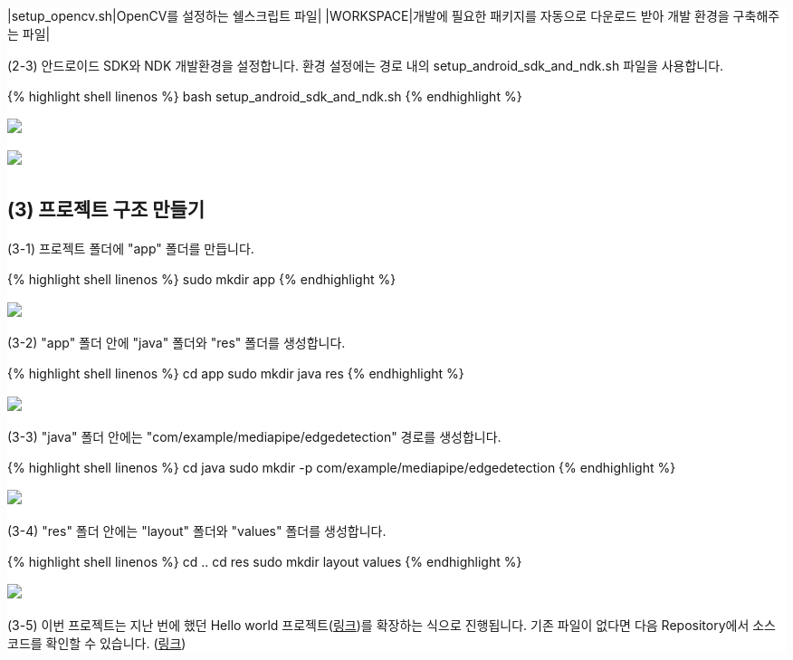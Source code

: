 |setup_opencv.sh|OpenCV를 설정하는 쉘스크립트 파일|
|WORKSPACE|개발에 필요한 패키지를 자동으로 다운로드 받아 개발 환경을 구축해주는 파일|

(2-3) 안드로이드 SDK와 NDK 개발환경을 설정합니다. 환경 설정에는 경로 내의 setup_android_sdk_and_ndk.sh	파일을 사용합니다.

{% highlight shell linenos %}
bash setup_android_sdk_and_ndk.sh
{% endhighlight %}

<p><img src="/assets/images/22101604.png" /></p>

<p><img src="/assets/images/22101605.png" /></p>

## (3) 프로젝트 구조 만들기

(3-1) 프로젝트 폴더에 "app" 폴더를 만듭니다.

{% highlight shell linenos %}
sudo mkdir app
{% endhighlight %}

<p><img src="/assets/images/22102802.png" /></p>

(3-2) "app" 폴더 안에 "java" 폴더와 "res" 폴더를 생성합니다.

{% highlight shell linenos %}
cd app
sudo mkdir java res
{% endhighlight %}

<p><img src="/assets/images/22102803.png" /></p>

(3-3) "java" 폴더 안에는 "com/example/mediapipe/edgedetection" 경로를 생성합니다.

{% highlight shell linenos %}
cd java
sudo mkdir -p com/example/mediapipe/edgedetection
{% endhighlight %}

<p><img src="/assets/images/22102804.png" /></p>

(3-4) "res" 폴더 안에는 "layout" 폴더와 "values" 폴더를 생성합니다.

{% highlight shell linenos %}
cd ..
cd res
sudo mkdir layout values
{% endhighlight %}

<p><img src="/assets/images/22102805.png" /></p>

(3-5) 이번 프로젝트는 지난 번에 했던 Hello world 프로젝트(<a href="/tutorial/2-tutorial-mediapipe-wsl-helloworld/">링크</a>)를 확장하는 식으로 진행됩니다. 기존 파일이 없다면 다음 Repository에서 소스 코드를 확인할 수 있습니다. (<a href="https://github.com/younginshin115/mediapipe-hello-world">링크</a>)
